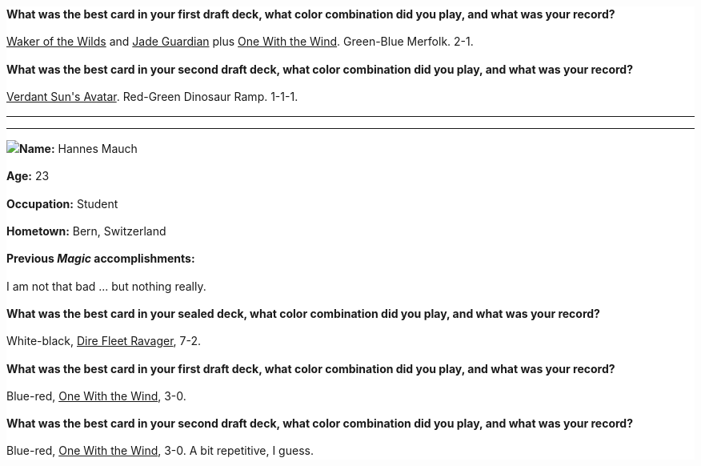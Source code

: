 **What was the best card in your first draft deck, what color combination did you play, and what was your record?**


[Waker of the Wilds](http://gatherer.wizards.com/Pages/Card/Details.aspx?name=Waker+of+the+Wilds) and [Jade Guardian](http://gatherer.wizards.com/Pages/Card/Details.aspx?name=Jade+Guardian) plus [One With the Wind](http://gatherer.wizards.com/Pages/Card/Details.aspx?name=One+With+the+Wind). Green-Blue Merfolk. 2-1.


**What was the best card in your second draft deck, what color combination did you play, and what was your record?**


[Verdant Sun's Avatar](http://gatherer.wizards.com/Pages/Card/Details.aspx?name=Verdant+Sun%27s+Avatar). Red-Green Dinosaur Ramp. 1-1-1.




---



---

 **![](https://media.wizards.com/2017/events/gpliv17/t8_mauch.jpg)Name:** Hannes Mauch


**Age:** 23


**Occupation:** Student


**Hometown:** Bern, Switzerland


**Previous *Magic* accomplishments:**


I am not that bad ... but nothing really.


**What was the best card in your sealed deck, what color combination did you play, and what was your record?**


White-black, [Dire Fleet Ravager](http://gatherer.wizards.com/Pages/Card/Details.aspx?name=Dire+Fleet+Ravager), 7-2.


**What was the best card in your first draft deck, what color combination did you play, and what was your record?**


Blue-red, [One With the Wind](http://gatherer.wizards.com/Pages/Card/Details.aspx?name=One+With+the+Wind), 3-0.


**What was the best card in your second draft deck, what color combination did you play, and what was your record?**


Blue-red, [One With the Wind](http://gatherer.wizards.com/Pages/Card/Details.aspx?name=One+With+the+Wind), 3-0. A bit repetitive, I guess.
